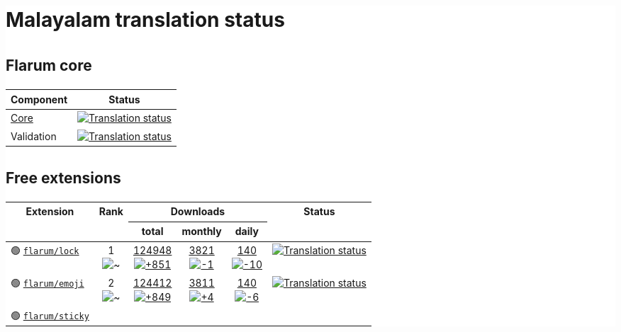 # Malayalam translation status 


## Flarum core

| Component | Status |
| --- | --- |
| [Core](https://github.com/flarum/core) | [![Translation status](https://weblate.rob006.net/widgets/flarum/ml/core/svg-badge.svg)](https://weblate.rob006.net/projects/flarum/core/ml/) |
| Validation | [![Translation status](https://weblate.rob006.net/widgets/flarum/ml/validation/svg-badge.svg)](https://weblate.rob006.net/projects/flarum/validation/ml/) |


## Free extensions

<table>
<thead>
	<tr>
		<th rowspan="2">Extension</th>
		<th rowspan="2">Rank</th>
		<th align="center" colspan="3">Downloads</th>
		<th rowspan="2">Status</th>
	</tr>
	<tr>
		<th align="center">total</th>
		<th align="center">monthly</th>
		<th align="center">daily</th>
	</tr>
</thead>
<tbody>
	<tr>
		<td>
			<span title="Compatible with recent Flarum">🟢</span>
			<a href="https://github.com/flarum/lock" title="flarum/lock"><code>flarum/lock</code></a>
		</td>
		<td align="center">1<br /><img src="https://img.shields.io/badge/-%7E-lightgrey" alt="~" title="Change from last week"></td>
		<td align="center"><a href="https://packagist.org/packages/flarum/lock/stats">124948<br /><img src="https://img.shields.io/badge/-%2B851-brightgreen" alt="+851" title="Change from last week"></a></td>
		<td align="center"><a href="https://packagist.org/packages/flarum/lock/stats">3821<br /><img src="https://img.shields.io/badge/--1-red" alt="-1" title="Change from last week"></a></td>
		<td align="center"><a href="https://packagist.org/packages/flarum/lock/stats">140<br /><img src="https://img.shields.io/badge/--10-red" alt="-10" title="Change from last week"></a></td>
		<td><a href="https://weblate.rob006.net/projects/flarum/flarum-lock/ml/"><img src="https://weblate.rob006.net/widgets/flarum/ml/flarum-lock/svg-badge.svg" alt="Translation status"></a></td>
	</tr>
	<tr>
		<td>
			<span title="Compatible with recent Flarum">🟢</span>
			<a href="https://github.com/flarum/emoji" title="flarum/emoji"><code>flarum/emoji</code></a>
		</td>
		<td align="center">2<br /><img src="https://img.shields.io/badge/-%7E-lightgrey" alt="~" title="Change from last week"></td>
		<td align="center"><a href="https://packagist.org/packages/flarum/emoji/stats">124412<br /><img src="https://img.shields.io/badge/-%2B849-brightgreen" alt="+849" title="Change from last week"></a></td>
		<td align="center"><a href="https://packagist.org/packages/flarum/emoji/stats">3811<br /><img src="https://img.shields.io/badge/-%2B4-brightgreen" alt="+4" title="Change from last week"></a></td>
		<td align="center"><a href="https://packagist.org/packages/flarum/emoji/stats">140<br /><img src="https://img.shields.io/badge/--6-red" alt="-6" title="Change from last week"></a></td>
		<td><a href="https://weblate.rob006.net/projects/flarum/flarum-emoji/ml/"><img src="https://weblate.rob006.net/widgets/flarum/ml/flarum-emoji/svg-badge.svg" alt="Translation status"></a></td>
	</tr>
	<tr>
		<td>
			<span title="Compatible with recent Flarum">🟢</span>
			<a href="https://github.com/flarum/sticky" title="flarum/sticky"><code>flarum/sticky</code></a>
		</td>